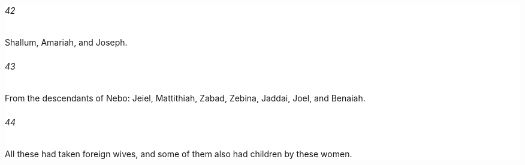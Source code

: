 ###### 42
Shallum, Amariah, and Joseph.
###### 43
From the descendants of Nebo: Jeiel, Mattithiah, Zabad, Zebina, Jaddai, Joel, and Benaiah.
###### 44
All these had taken foreign wives, and some of them also had children by these women.
